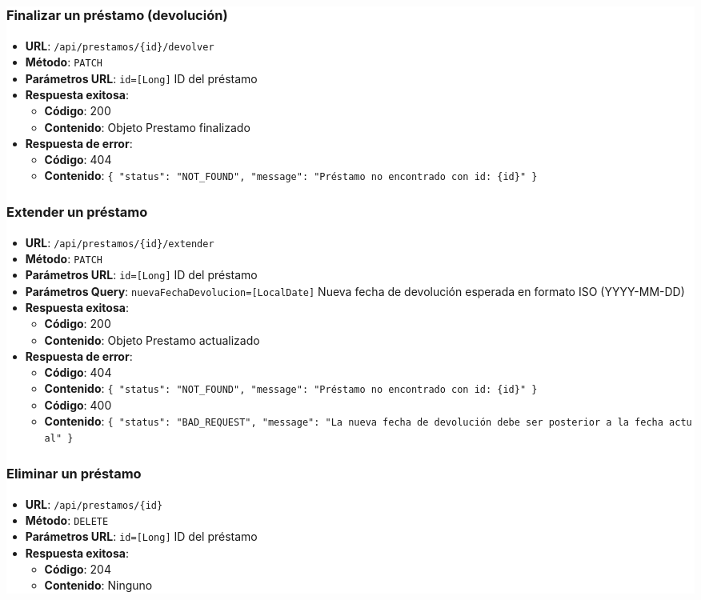 ### Finalizar un préstamo (devolución)
- **URL**: `/api/prestamos/{id}/devolver`
- **Método**: `PATCH`
- **Parámetros URL**: `id=[Long]` ID del préstamo
- **Respuesta exitosa**:
  - **Código**: 200
  - **Contenido**: Objeto Prestamo finalizado
- **Respuesta de error**:
  - **Código**: 404
  - **Contenido**: `{ "status": "NOT_FOUND", "message": "Préstamo no encontrado con id: {id}" }`

### Extender un préstamo
- **URL**: `/api/prestamos/{id}/extender`
- **Método**: `PATCH`
- **Parámetros URL**: `id=[Long]` ID del préstamo
- **Parámetros Query**: `nuevaFechaDevolucion=[LocalDate]` Nueva fecha de devolución esperada en formato ISO (YYYY-MM-DD)
- **Respuesta exitosa**:
  - **Código**: 200
  - **Contenido**: Objeto Prestamo actualizado
- **Respuesta de error**:
  - **Código**: 404
  - **Contenido**: `{ "status": "NOT_FOUND", "message": "Préstamo no encontrado con id: {id}" }`
  - **Código**: 400
  - **Contenido**: `{ "status": "BAD_REQUEST", "message": "La nueva fecha de devolución debe ser posterior a la fecha actual" }`

### Eliminar un préstamo
- **URL**: `/api/prestamos/{id}`
- **Método**: `DELETE`
- **Parámetros URL**: `id=[Long]` ID del préstamo
- **Respuesta exitosa**:
  - **Código**: 204
  - **Contenido**: Ninguno 